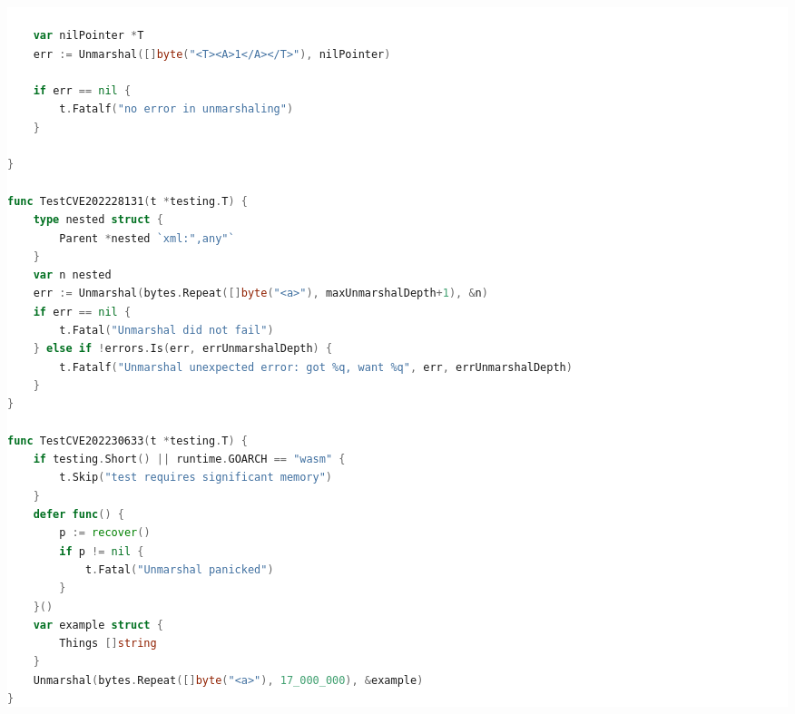 ```go

	var nilPointer *T
	err := Unmarshal([]byte("<T><A>1</A></T>"), nilPointer)

	if err == nil {
		t.Fatalf("no error in unmarshaling")
	}

}

func TestCVE202228131(t *testing.T) {
	type nested struct {
		Parent *nested `xml:",any"`
	}
	var n nested
	err := Unmarshal(bytes.Repeat([]byte("<a>"), maxUnmarshalDepth+1), &n)
	if err == nil {
		t.Fatal("Unmarshal did not fail")
	} else if !errors.Is(err, errUnmarshalDepth) {
		t.Fatalf("Unmarshal unexpected error: got %q, want %q", err, errUnmarshalDepth)
	}
}

func TestCVE202230633(t *testing.T) {
	if testing.Short() || runtime.GOARCH == "wasm" {
		t.Skip("test requires significant memory")
	}
	defer func() {
		p := recover()
		if p != nil {
			t.Fatal("Unmarshal panicked")
		}
	}()
	var example struct {
		Things []string
	}
	Unmarshal(bytes.Repeat([]byte("<a>"), 17_000_000), &example)
}
```